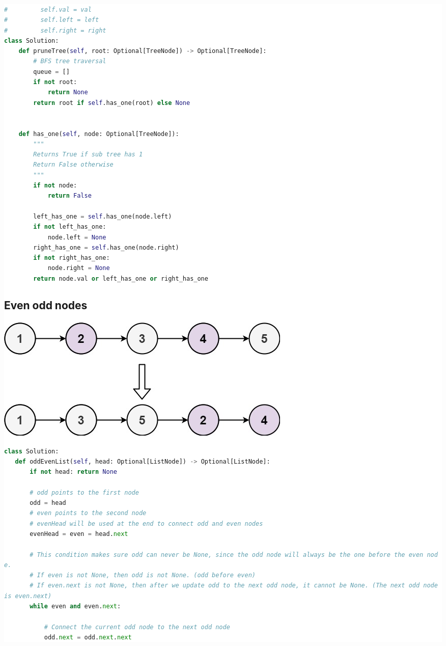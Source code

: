 ```python
#         self.val = val
#         self.left = left
#         self.right = right
class Solution:
    def pruneTree(self, root: Optional[TreeNode]) -> Optional[TreeNode]:
        # BFS tree traversal
        queue = []
        if not root:
            return None
        return root if self.has_one(root) else None

    
    def has_one(self, node: Optional[TreeNode]):
        """
        Returns True if sub tree has 1
        Return False otherwise
        """
        if not node:
            return False
        
        left_has_one = self.has_one(node.left)
        if not left_has_one:
            node.left = None
        right_has_one = self.has_one(node.right)
        if not right_has_one:
            node.right = None
        return node.val or left_has_one or right_has_one
```
## Even odd nodes
![odd even linked list](../resources/oddeven-linked-list.jpg)
```python
class Solution:
   def oddEvenList(self, head: Optional[ListNode]) -> Optional[ListNode]:
       if not head: return None
       
       # odd points to the first node 
       odd = head
       # even points to the second node
       # evenHead will be used at the end to connect odd and even nodes
       evenHead = even = head.next
       
       # This condition makes sure odd can never be None, since the odd node will always be the one before the even node.
       # If even is not None, then odd is not None. (odd before even)
       # If even.next is not None, then after we update odd to the next odd node, it cannot be None. (The next odd node is even.next)
       while even and even.next:
           
           # Connect the current odd node to the next odd node
           odd.next = odd.next.next
```
